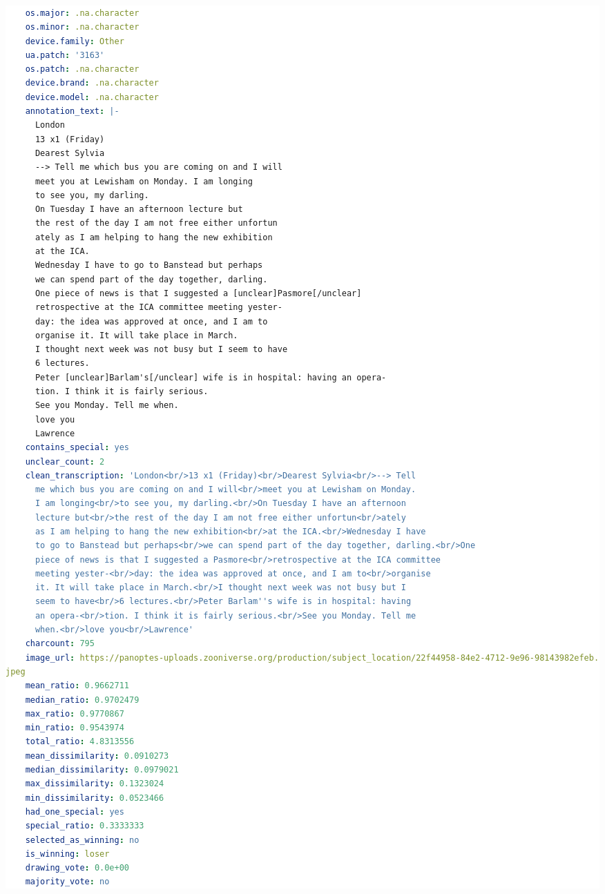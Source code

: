 ```yaml
    os.major: .na.character
    os.minor: .na.character
    device.family: Other
    ua.patch: '3163'
    os.patch: .na.character
    device.brand: .na.character
    device.model: .na.character
    annotation_text: |-
      London
      13 x1 (Friday)
      Dearest Sylvia
      --> Tell me which bus you are coming on and I will
      meet you at Lewisham on Monday. I am longing
      to see you, my darling.
      On Tuesday I have an afternoon lecture but
      the rest of the day I am not free either unfortun
      ately as I am helping to hang the new exhibition
      at the ICA.
      Wednesday I have to go to Banstead but perhaps
      we can spend part of the day together, darling.
      One piece of news is that I suggested a [unclear]Pasmore[/unclear]
      retrospective at the ICA committee meeting yester-
      day: the idea was approved at once, and I am to
      organise it. It will take place in March.
      I thought next week was not busy but I seem to have
      6 lectures.
      Peter [unclear]Barlam's[/unclear] wife is in hospital: having an opera-
      tion. I think it is fairly serious.
      See you Monday. Tell me when.
      love you
      Lawrence
    contains_special: yes
    unclear_count: 2
    clean_transcription: 'London<br/>13 x1 (Friday)<br/>Dearest Sylvia<br/>--> Tell
      me which bus you are coming on and I will<br/>meet you at Lewisham on Monday.
      I am longing<br/>to see you, my darling.<br/>On Tuesday I have an afternoon
      lecture but<br/>the rest of the day I am not free either unfortun<br/>ately
      as I am helping to hang the new exhibition<br/>at the ICA.<br/>Wednesday I have
      to go to Banstead but perhaps<br/>we can spend part of the day together, darling.<br/>One
      piece of news is that I suggested a Pasmore<br/>retrospective at the ICA committee
      meeting yester-<br/>day: the idea was approved at once, and I am to<br/>organise
      it. It will take place in March.<br/>I thought next week was not busy but I
      seem to have<br/>6 lectures.<br/>Peter Barlam''s wife is in hospital: having
      an opera-<br/>tion. I think it is fairly serious.<br/>See you Monday. Tell me
      when.<br/>love you<br/>Lawrence'
    charcount: 795
    image_url: https://panoptes-uploads.zooniverse.org/production/subject_location/22f44958-84e2-4712-9e96-98143982efeb.jpeg
    mean_ratio: 0.9662711
    median_ratio: 0.9702479
    max_ratio: 0.9770867
    min_ratio: 0.9543974
    total_ratio: 4.8313556
    mean_dissimilarity: 0.0910273
    median_dissimilarity: 0.0979021
    max_dissimilarity: 0.1323024
    min_dissimilarity: 0.0523466
    had_one_special: yes
    special_ratio: 0.3333333
    selected_as_winning: no
    is_winning: loser
    drawing_vote: 0.0e+00
    majority_vote: no
```